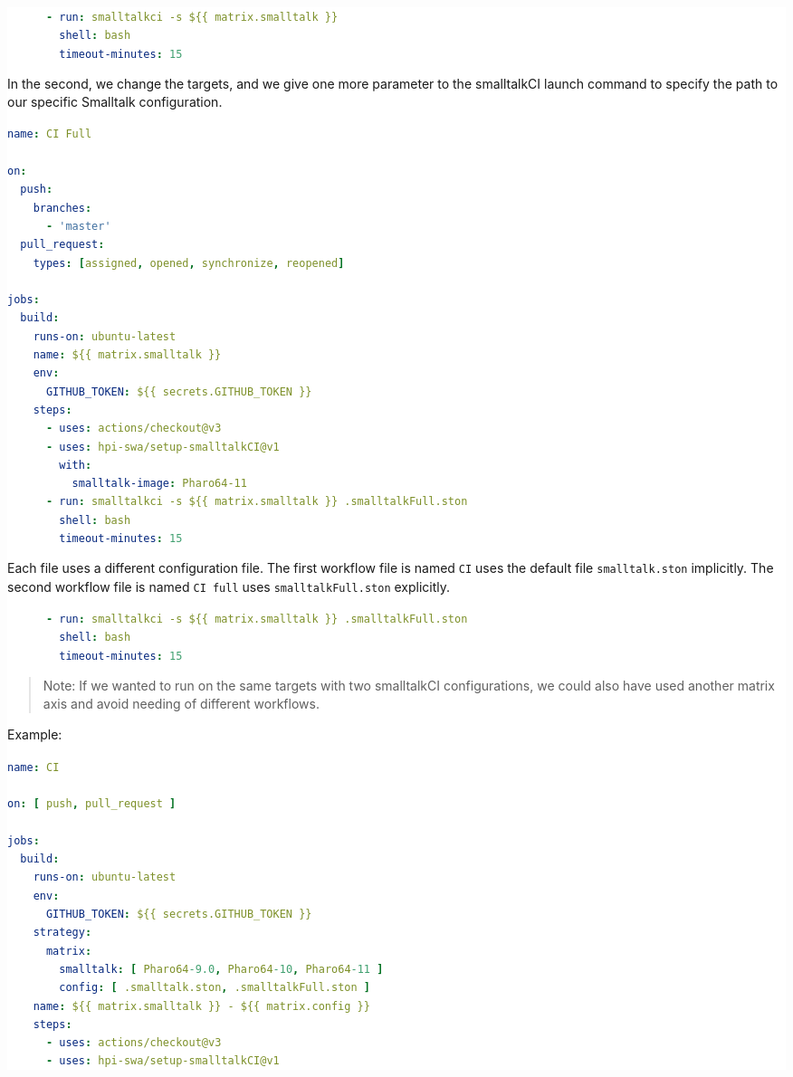 ```yml
      - run: smalltalkci -s ${{ matrix.smalltalk }}
        shell: bash
        timeout-minutes: 15
```

In the second, we change the targets, and we give one more parameter to the smalltalkCI launch command to specify the path to our specific Smalltalk configuration.

```yml
name: CI Full

on:
  push:
    branches:
      - 'master'
  pull_request:
    types: [assigned, opened, synchronize, reopened]

jobs:
  build:
    runs-on: ubuntu-latest
    name: ${{ matrix.smalltalk }}
    env:
      GITHUB_TOKEN: ${{ secrets.GITHUB_TOKEN }}
    steps:
      - uses: actions/checkout@v3
      - uses: hpi-swa/setup-smalltalkCI@v1
        with:
          smalltalk-image: Pharo64-11
      - run: smalltalkci -s ${{ matrix.smalltalk }} .smalltalkFull.ston
        shell: bash
        timeout-minutes: 15
```

Each file uses a different configuration file.
The first workflow file is named `CI` uses the default file `smalltalk.ston` implicitly.
The second workflow file is named `CI full` uses `smalltalkFull.ston` explicitly.


```yml
      - run: smalltalkci -s ${{ matrix.smalltalk }} .smalltalkFull.ston
        shell: bash
        timeout-minutes: 15
```

> Note: If we wanted to run on the same targets with two smalltalkCI configurations, we could also have used another matrix axis and avoid needing of different workflows.

Example:

```yml
name: CI

on: [ push, pull_request ]

jobs:
  build:
    runs-on: ubuntu-latest
    env:
      GITHUB_TOKEN: ${{ secrets.GITHUB_TOKEN }}
    strategy:
      matrix:
        smalltalk: [ Pharo64-9.0, Pharo64-10, Pharo64-11 ]
        config: [ .smalltalk.ston, .smalltalkFull.ston ]
    name: ${{ matrix.smalltalk }} - ${{ matrix.config }}
    steps:
      - uses: actions/checkout@v3
      - uses: hpi-swa/setup-smalltalkCI@v1
```